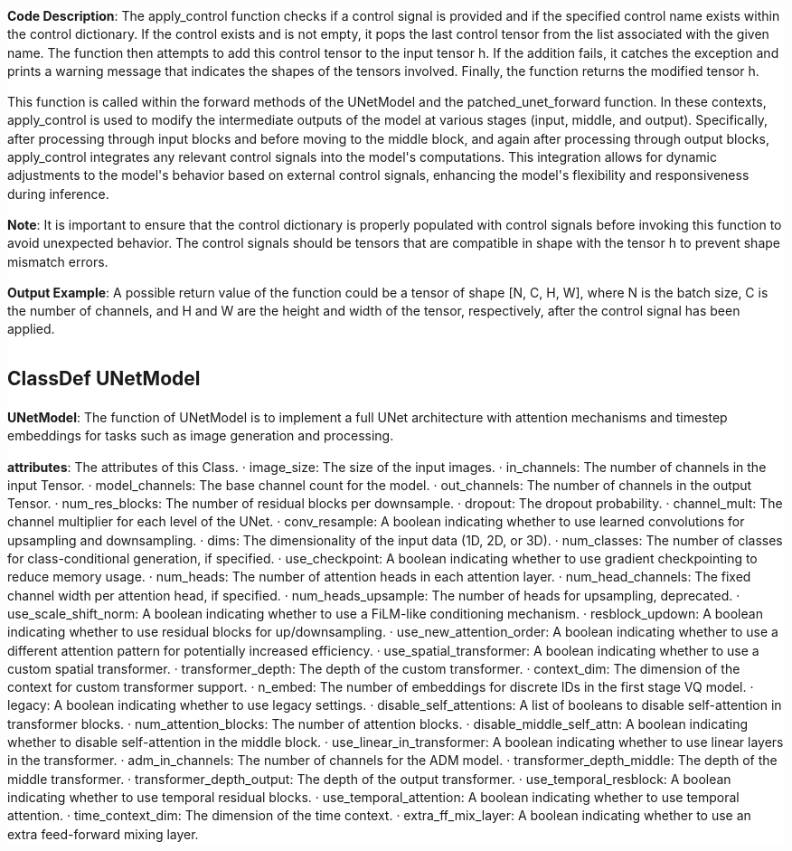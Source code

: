 **Code Description**: The apply_control function checks if a control signal is provided and if the specified control name exists within the control dictionary. If the control exists and is not empty, it pops the last control tensor from the list associated with the given name. The function then attempts to add this control tensor to the input tensor h. If the addition fails, it catches the exception and prints a warning message that indicates the shapes of the tensors involved. Finally, the function returns the modified tensor h.

This function is called within the forward methods of the UNetModel and the patched_unet_forward function. In these contexts, apply_control is used to modify the intermediate outputs of the model at various stages (input, middle, and output). Specifically, after processing through input blocks and before moving to the middle block, and again after processing through output blocks, apply_control integrates any relevant control signals into the model's computations. This integration allows for dynamic adjustments to the model's behavior based on external control signals, enhancing the model's flexibility and responsiveness during inference.

**Note**: It is important to ensure that the control dictionary is properly populated with control signals before invoking this function to avoid unexpected behavior. The control signals should be tensors that are compatible in shape with the tensor h to prevent shape mismatch errors.

**Output Example**: A possible return value of the function could be a tensor of shape [N, C, H, W], where N is the batch size, C is the number of channels, and H and W are the height and width of the tensor, respectively, after the control signal has been applied.
## ClassDef UNetModel
**UNetModel**: The function of UNetModel is to implement a full UNet architecture with attention mechanisms and timestep embeddings for tasks such as image generation and processing.

**attributes**: The attributes of this Class.
· image_size: The size of the input images.
· in_channels: The number of channels in the input Tensor.
· model_channels: The base channel count for the model.
· out_channels: The number of channels in the output Tensor.
· num_res_blocks: The number of residual blocks per downsample.
· dropout: The dropout probability.
· channel_mult: The channel multiplier for each level of the UNet.
· conv_resample: A boolean indicating whether to use learned convolutions for upsampling and downsampling.
· dims: The dimensionality of the input data (1D, 2D, or 3D).
· num_classes: The number of classes for class-conditional generation, if specified.
· use_checkpoint: A boolean indicating whether to use gradient checkpointing to reduce memory usage.
· num_heads: The number of attention heads in each attention layer.
· num_head_channels: The fixed channel width per attention head, if specified.
· num_heads_upsample: The number of heads for upsampling, deprecated.
· use_scale_shift_norm: A boolean indicating whether to use a FiLM-like conditioning mechanism.
· resblock_updown: A boolean indicating whether to use residual blocks for up/downsampling.
· use_new_attention_order: A boolean indicating whether to use a different attention pattern for potentially increased efficiency.
· use_spatial_transformer: A boolean indicating whether to use a custom spatial transformer.
· transformer_depth: The depth of the custom transformer.
· context_dim: The dimension of the context for custom transformer support.
· n_embed: The number of embeddings for discrete IDs in the first stage VQ model.
· legacy: A boolean indicating whether to use legacy settings.
· disable_self_attentions: A list of booleans to disable self-attention in transformer blocks.
· num_attention_blocks: The number of attention blocks.
· disable_middle_self_attn: A boolean indicating whether to disable self-attention in the middle block.
· use_linear_in_transformer: A boolean indicating whether to use linear layers in the transformer.
· adm_in_channels: The number of channels for the ADM model.
· transformer_depth_middle: The depth of the middle transformer.
· transformer_depth_output: The depth of the output transformer.
· use_temporal_resblock: A boolean indicating whether to use temporal residual blocks.
· use_temporal_attention: A boolean indicating whether to use temporal attention.
· time_context_dim: The dimension of the time context.
· extra_ff_mix_layer: A boolean indicating whether to use an extra feed-forward mixing layer.